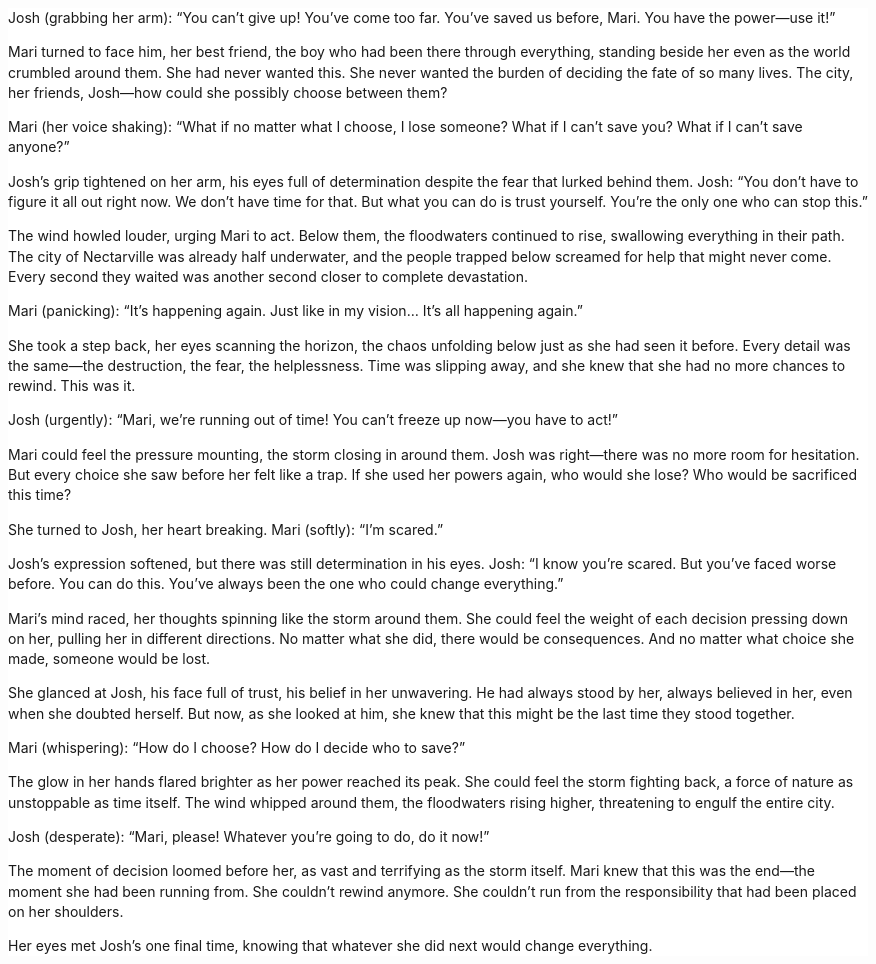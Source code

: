 Josh (grabbing her arm): “You can’t give up! You’ve come too far. You’ve saved us before, Mari. You have the power—use it!”

Mari turned to face him, her best friend, the boy who had been there through everything, standing beside her even as the world crumbled around them. She had never wanted this. She never wanted the burden of deciding the fate of so many lives. The city, her friends, Josh—how could she possibly choose between them?

Mari (her voice shaking): “What if no matter what I choose, I lose someone? What if I can’t save you? What if I can’t save anyone?”

Josh’s grip tightened on her arm, his eyes full of determination despite the fear that lurked behind them. Josh: “You don’t have to figure it all out right now. We don’t have time for that. But what you can do is trust yourself. You’re the only one who can stop this.”

The wind howled louder, urging Mari to act. Below them, the floodwaters continued to rise, swallowing everything in their path. The city of Nectarville was already half underwater, and the people trapped below screamed for help that might never come. Every second they waited was another second closer to complete devastation.

Mari (panicking): “It’s happening again. Just like in my vision… It’s all happening again.”

She took a step back, her eyes scanning the horizon, the chaos unfolding below just as she had seen it before. Every detail was the same—the destruction, the fear, the helplessness. Time was slipping away, and she knew that she had no more chances to rewind. This was it.

Josh (urgently): “Mari, we’re running out of time! You can’t freeze up now—you have to act!”

Mari could feel the pressure mounting, the storm closing in around them. Josh was right—there was no more room for hesitation. But every choice she saw before her felt like a trap. If she used her powers again, who would she lose? Who would be sacrificed this time?

She turned to Josh, her heart breaking. Mari (softly): “I’m scared.”

Josh’s expression softened, but there was still determination in his eyes. Josh: “I know you’re scared. But you’ve faced worse before. You can do this. You’ve always been the one who could change everything.”

Mari’s mind raced, her thoughts spinning like the storm around them. She could feel the weight of each decision pressing down on her, pulling her in different directions. No matter what she did, there would be consequences. And no matter what choice she made, someone would be lost.

She glanced at Josh, his face full of trust, his belief in her unwavering. He had always stood by her, always believed in her, even when she doubted herself. But now, as she looked at him, she knew that this might be the last time they stood together.

Mari (whispering): “How do I choose? How do I decide who to save?”

The glow in her hands flared brighter as her power reached its peak. She could feel the storm fighting back, a force of nature as unstoppable as time itself. The wind whipped around them, the floodwaters rising higher, threatening to engulf the entire city.

Josh (desperate): “Mari, please! Whatever you’re going to do, do it now!”

The moment of decision loomed before her, as vast and terrifying as the storm itself. Mari knew that this was the end—the moment she had been running from. She couldn’t rewind anymore. She couldn’t run from the responsibility that had been placed on her shoulders.

Her eyes met Josh’s one final time, knowing that whatever she did next would change everything.

